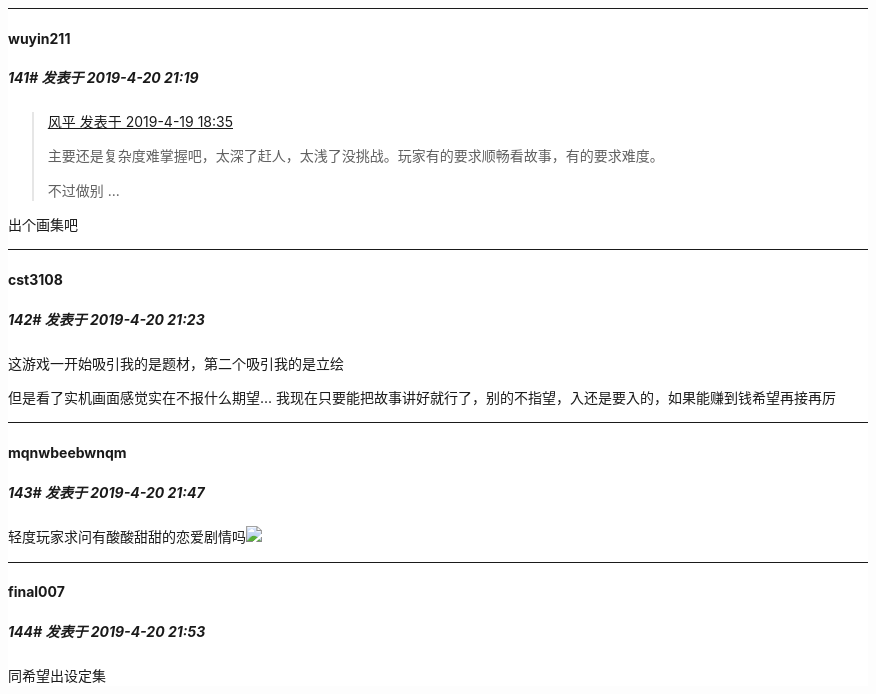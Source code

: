 

-----

####  wuyin211  
##### 141#       发表于 2019-4-20 21:19



<blockquote><a href="httphttps://bbs.saraba1st.com/2b/forum.php?mod=redirect&amp;goto=findpost&amp;pid=43370787&amp;ptid=1816986" target="_blank">风平 发表于 2019-4-19 18:35</a>

主要还是复杂度难掌握吧，太深了赶人，太浅了没挑战。玩家有的要求顺畅看故事，有的要求难度。

不过做别 ...</blockquote>
出个画集吧







-----

####  cst3108  
##### 142#       发表于 2019-4-20 21:23




这游戏一开始吸引我的是题材，第二个吸引我的是立绘

但是看了实机画面感觉实在不报什么期望... 我现在只要能把故事讲好就行了，别的不指望，入还是要入的，如果能赚到钱希望再接再厉







-----

####  mqnwbeebwnqm  
##### 143#       发表于 2019-4-20 21:47




轻度玩家求问有酸酸甜甜的恋爱剧情吗<img src="https://static.saraba1st.com/image/smiley/face2017/074.png" referrerpolicy="no-referrer">







-----

####  final007  
##### 144#       发表于 2019-4-20 21:53




同希望出设定集

